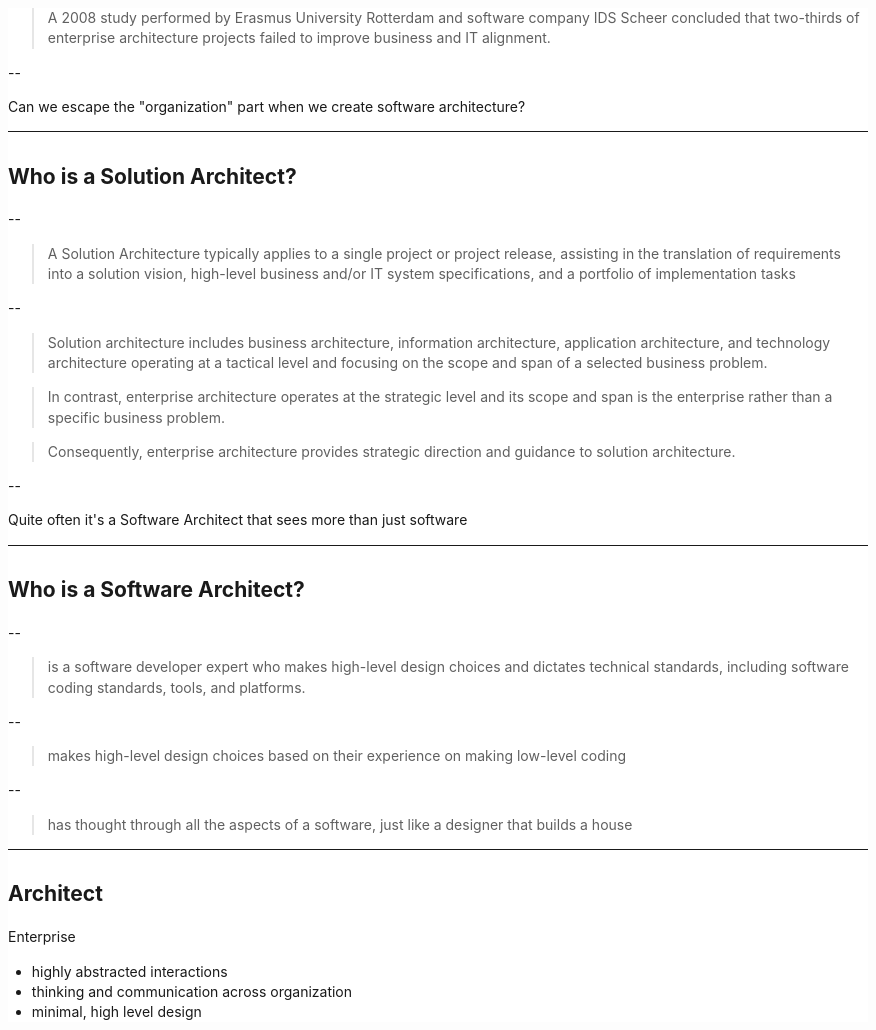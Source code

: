 > A 2008 study performed by Erasmus University Rotterdam and software company IDS Scheer concluded that two-thirds of enterprise architecture projects failed to improve business and IT alignment.

--

Can we escape the "organization" part when we create software architecture?

---

## Who is a Solution Architect?

--

> A Solution Architecture typically applies to a single project or project release, assisting in the translation of requirements into a solution vision, high-level business and/or IT system specifications, and a portfolio of implementation tasks

--

> Solution architecture includes business architecture, information architecture, application architecture, and technology architecture operating at a tactical level and focusing on the scope and span of a selected business problem. 

> In contrast, enterprise architecture operates at the strategic level and its scope and span is the enterprise rather than a specific business problem.

> Consequently, enterprise architecture provides strategic direction and guidance to solution architecture.

--

Quite often it's a Software Architect that sees more than just software

---

## Who is a Software Architect?

--

> is a software developer expert who makes high-level design choices and dictates technical standards, including software coding standards, tools, and platforms.

--

> makes high-level design choices based on their experience on making low-level coding

--

> has thought through all the aspects of a software, just like a designer that builds a house

---

## Architect

Enterprise
- highly abstracted interactions
- thinking and communication across organization
- minimal, high level design

